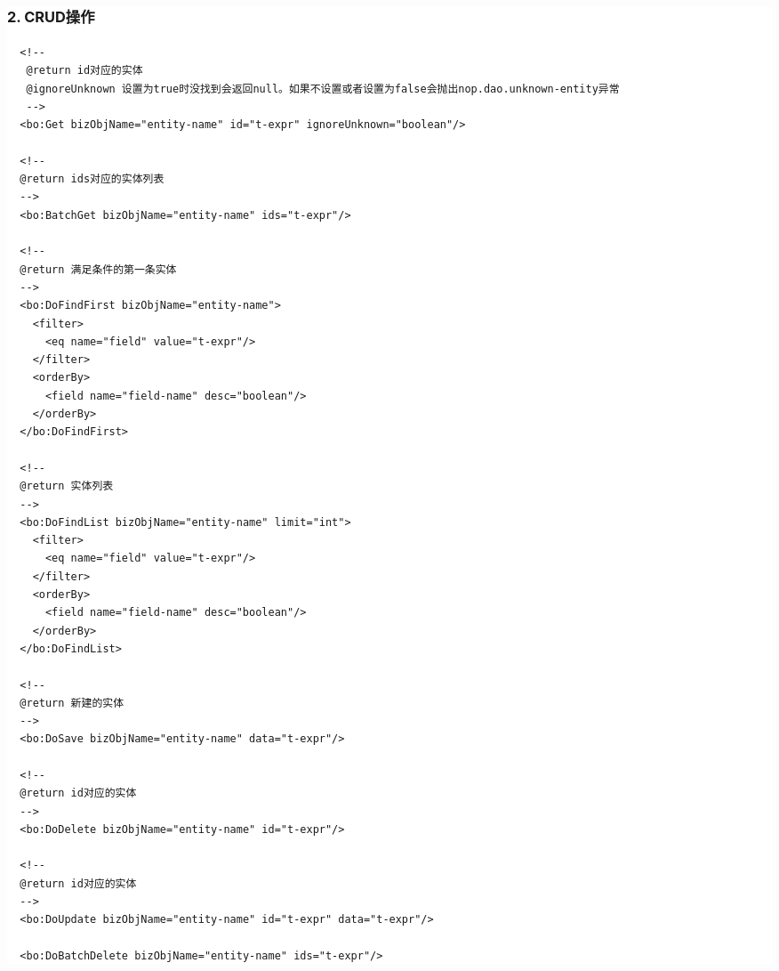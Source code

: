 ### 2. CRUD操作

```xpl-syntax
  <!--
   @return id对应的实体
   @ignoreUnknown 设置为true时没找到会返回null。如果不设置或者设置为false会抛出nop.dao.unknown-entity异常
   -->
  <bo:Get bizObjName="entity-name" id="t-expr" ignoreUnknown="boolean"/>

  <!--
  @return ids对应的实体列表
  -->
  <bo:BatchGet bizObjName="entity-name" ids="t-expr"/>

  <!--
  @return 满足条件的第一条实体
  -->
  <bo:DoFindFirst bizObjName="entity-name">
    <filter>
      <eq name="field" value="t-expr"/>
    </filter>
    <orderBy>
      <field name="field-name" desc="boolean"/>
    </orderBy>
  </bo:DoFindFirst>

  <!--
  @return 实体列表
  -->
  <bo:DoFindList bizObjName="entity-name" limit="int">
    <filter>
      <eq name="field" value="t-expr"/>
    </filter>
    <orderBy>
      <field name="field-name" desc="boolean"/>
    </orderBy>
  </bo:DoFindList>

  <!--
  @return 新建的实体
  -->
  <bo:DoSave bizObjName="entity-name" data="t-expr"/>

  <!--
  @return id对应的实体
  -->
  <bo:DoDelete bizObjName="entity-name" id="t-expr"/>

  <!--
  @return id对应的实体
  -->
  <bo:DoUpdate bizObjName="entity-name" id="t-expr" data="t-expr"/>

  <bo:DoBatchDelete bizObjName="entity-name" ids="t-expr"/>
```
